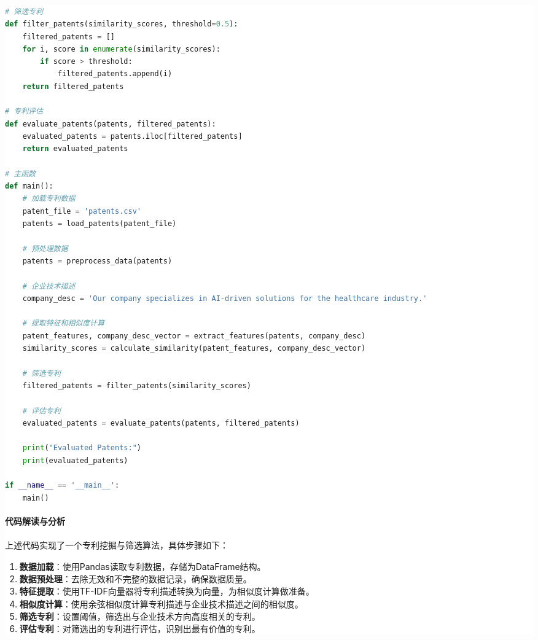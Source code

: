 ```python
# 筛选专利
def filter_patents(similarity_scores, threshold=0.5):
    filtered_patents = []
    for i, score in enumerate(similarity_scores):
        if score > threshold:
            filtered_patents.append(i)
    return filtered_patents

# 专利评估
def evaluate_patents(patents, filtered_patents):
    evaluated_patents = patents.iloc[filtered_patents]
    return evaluated_patents

# 主函数
def main():
    # 加载专利数据
    patent_file = 'patents.csv'
    patents = load_patents(patent_file)
    
    # 预处理数据
    patents = preprocess_data(patents)
    
    # 企业技术描述
    company_desc = 'Our company specializes in AI-driven solutions for the healthcare industry.'
    
    # 提取特征和相似度计算
    patent_features, company_desc_vector = extract_features(patents, company_desc)
    similarity_scores = calculate_similarity(patent_features, company_desc_vector)
    
    # 筛选专利
    filtered_patents = filter_patents(similarity_scores)
    
    # 评估专利
    evaluated_patents = evaluate_patents(patents, filtered_patents)
    
    print("Evaluated Patents:")
    print(evaluated_patents)

if __name__ == '__main__':
    main()
```

#### 代码解读与分析

上述代码实现了一个专利挖掘与筛选算法，具体步骤如下：

1. **数据加载**：使用Pandas读取专利数据，存储为DataFrame结构。
2. **数据预处理**：去除无效和不完整的数据记录，确保数据质量。
3. **特征提取**：使用TF-IDF向量器将专利描述转换为向量，为相似度计算做准备。
4. **相似度计算**：使用余弦相似度计算专利描述与企业技术描述之间的相似度。
5. **筛选专利**：设置阈值，筛选出与企业技术方向高度相关的专利。
6. **评估专利**：对筛选出的专利进行评估，识别出最有价值的专利。
